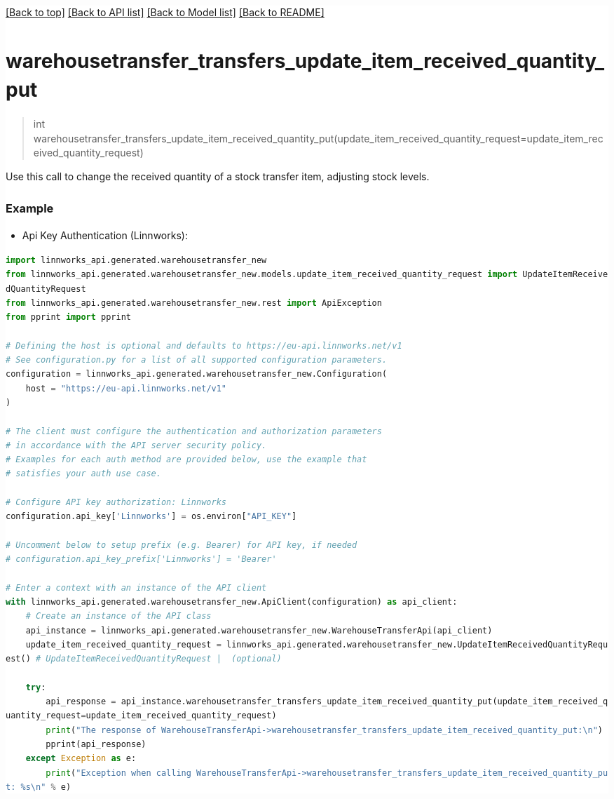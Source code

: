 [[Back to top]](#) [[Back to API list]](../README.md#documentation-for-api-endpoints) [[Back to Model list]](../README.md#documentation-for-models) [[Back to README]](../README.md)

# **warehousetransfer_transfers_update_item_received_quantity_put**
> int warehousetransfer_transfers_update_item_received_quantity_put(update_item_received_quantity_request=update_item_received_quantity_request)



Use this call to change the received quantity of a stock transfer item, adjusting stock levels.

### Example

* Api Key Authentication (Linnworks):

```python
import linnworks_api.generated.warehousetransfer_new
from linnworks_api.generated.warehousetransfer_new.models.update_item_received_quantity_request import UpdateItemReceivedQuantityRequest
from linnworks_api.generated.warehousetransfer_new.rest import ApiException
from pprint import pprint

# Defining the host is optional and defaults to https://eu-api.linnworks.net/v1
# See configuration.py for a list of all supported configuration parameters.
configuration = linnworks_api.generated.warehousetransfer_new.Configuration(
    host = "https://eu-api.linnworks.net/v1"
)

# The client must configure the authentication and authorization parameters
# in accordance with the API server security policy.
# Examples for each auth method are provided below, use the example that
# satisfies your auth use case.

# Configure API key authorization: Linnworks
configuration.api_key['Linnworks'] = os.environ["API_KEY"]

# Uncomment below to setup prefix (e.g. Bearer) for API key, if needed
# configuration.api_key_prefix['Linnworks'] = 'Bearer'

# Enter a context with an instance of the API client
with linnworks_api.generated.warehousetransfer_new.ApiClient(configuration) as api_client:
    # Create an instance of the API class
    api_instance = linnworks_api.generated.warehousetransfer_new.WarehouseTransferApi(api_client)
    update_item_received_quantity_request = linnworks_api.generated.warehousetransfer_new.UpdateItemReceivedQuantityRequest() # UpdateItemReceivedQuantityRequest |  (optional)

    try:
        api_response = api_instance.warehousetransfer_transfers_update_item_received_quantity_put(update_item_received_quantity_request=update_item_received_quantity_request)
        print("The response of WarehouseTransferApi->warehousetransfer_transfers_update_item_received_quantity_put:\n")
        pprint(api_response)
    except Exception as e:
        print("Exception when calling WarehouseTransferApi->warehousetransfer_transfers_update_item_received_quantity_put: %s\n" % e)
```
